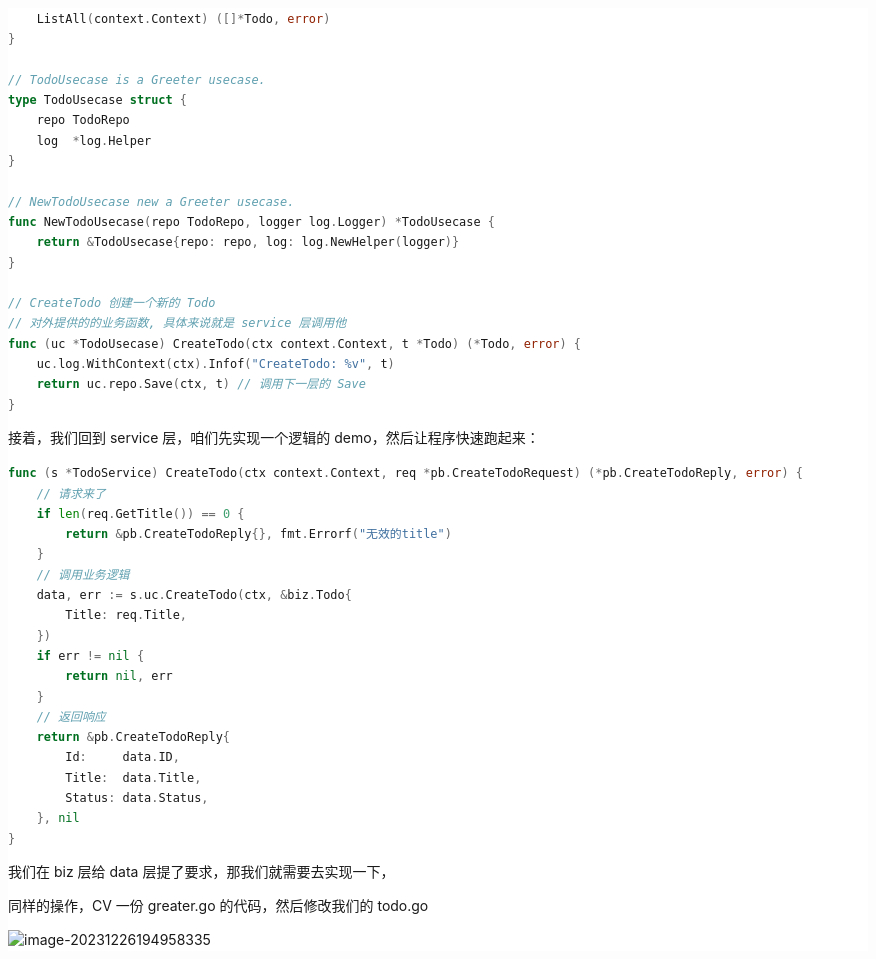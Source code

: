 ```go
	ListAll(context.Context) ([]*Todo, error)
}

// TodoUsecase is a Greeter usecase.
type TodoUsecase struct {
	repo TodoRepo
	log  *log.Helper
}

// NewTodoUsecase new a Greeter usecase.
func NewTodoUsecase(repo TodoRepo, logger log.Logger) *TodoUsecase {
	return &TodoUsecase{repo: repo, log: log.NewHelper(logger)}
}

// CreateTodo 创建一个新的 Todo
// 对外提供的的业务函数, 具体来说就是 service 层调用他
func (uc *TodoUsecase) CreateTodo(ctx context.Context, t *Todo) (*Todo, error) {
	uc.log.WithContext(ctx).Infof("CreateTodo: %v", t)
	return uc.repo.Save(ctx, t) // 调用下一层的 Save
}
```

接着，我们回到 service 层，咱们先实现一个逻辑的 demo，然后让程序快速跑起来：

```go
func (s *TodoService) CreateTodo(ctx context.Context, req *pb.CreateTodoRequest) (*pb.CreateTodoReply, error) {
	// 请求来了
	if len(req.GetTitle()) == 0 {
		return &pb.CreateTodoReply{}, fmt.Errorf("无效的title")
	}
	// 调用业务逻辑
	data, err := s.uc.CreateTodo(ctx, &biz.Todo{
		Title: req.Title,
	})
	if err != nil {
		return nil, err
	}
	// 返回响应
	return &pb.CreateTodoReply{
		Id:     data.ID,
		Title:  data.Title,
		Status: data.Status,
	}, nil
}
```

我们在 biz 层给 data 层提了要求，那我们就需要去实现一下，

同样的操作，CV 一份 greater.go 的代码，然后修改我们的 todo.go

![image-20231226194958335](https://formyblog-1316637577.cos.ap-guangzhou.myqcloud.com/img/image-20231226194958335.png)
